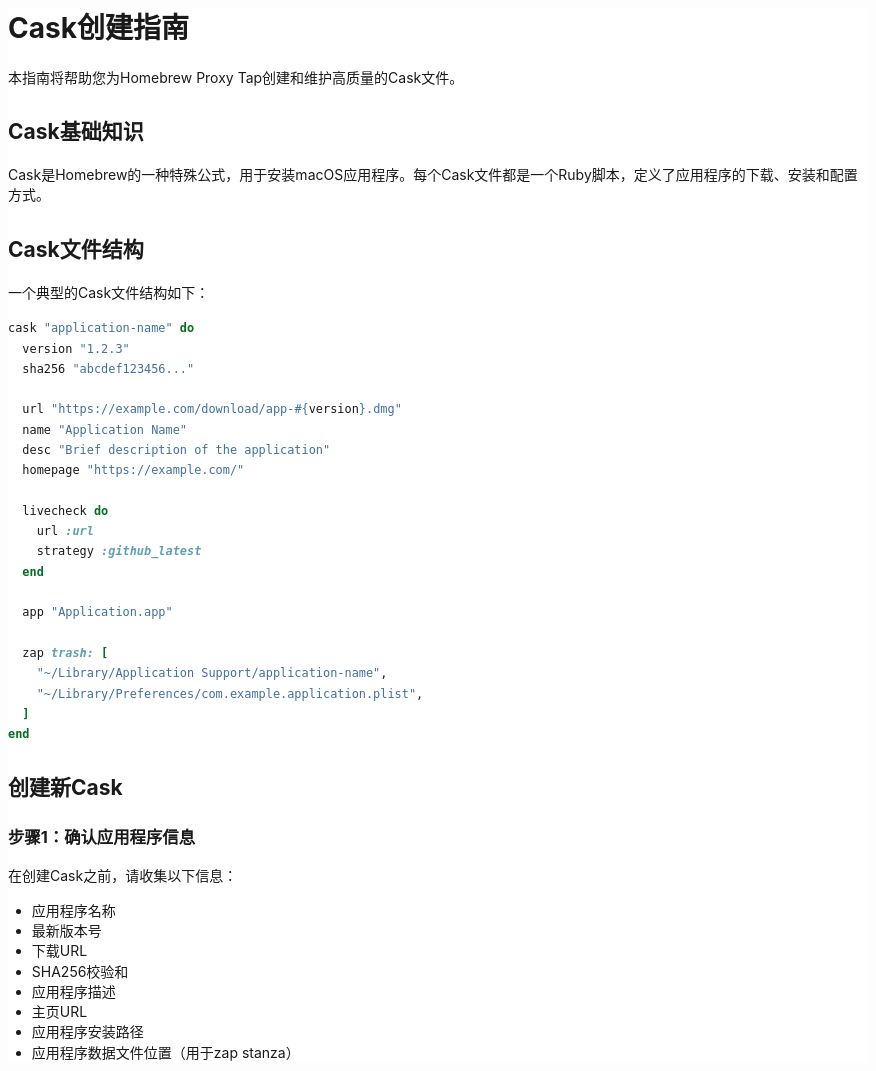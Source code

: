 # Cask创建指南

本指南将帮助您为Homebrew Proxy Tap创建和维护高质量的Cask文件。

## Cask基础知识

Cask是Homebrew的一种特殊公式，用于安装macOS应用程序。每个Cask文件都是一个Ruby脚本，定义了应用程序的下载、安装和配置方式。

## Cask文件结构

一个典型的Cask文件结构如下：

```ruby
cask "application-name" do
  version "1.2.3"
  sha256 "abcdef123456..."

  url "https://example.com/download/app-#{version}.dmg"
  name "Application Name"
  desc "Brief description of the application"
  homepage "https://example.com/"

  livecheck do
    url :url
    strategy :github_latest
  end

  app "Application.app"

  zap trash: [
    "~/Library/Application Support/application-name",
    "~/Library/Preferences/com.example.application.plist",
  ]
end
```

## 创建新Cask

### 步骤1：确认应用程序信息

在创建Cask之前，请收集以下信息：

- 应用程序名称
- 最新版本号
- 下载URL
- SHA256校验和
- 应用程序描述
- 主页URL
- 应用程序安装路径
- 应用程序数据文件位置（用于zap stanza）
